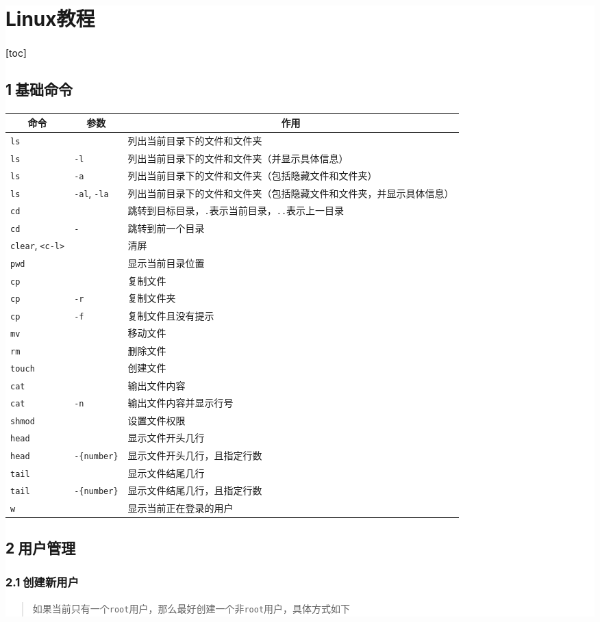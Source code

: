 # Linux教程

[toc]

## 1 基础命令

| 命令             | 参数         | 作用                                                                 |
|------------------|--------------|----------------------------------------------------------------------|
| `ls`             |              | 列出当前目录下的文件和文件夹                                         |
| `ls`             | `-l`         | 列出当前目录下的文件和文件夹（并显示具体信息）                       |
| `ls`             | `-a`         | 列出当前目录下的文件和文件夹（包括隐藏文件和文件夹）                 |
| `ls`             | `-al`, `-la` | 列出当前目录下的文件和文件夹（包括隐藏文件和文件夹，并显示具体信息） |
| `cd`             |              | 跳转到目标目录，`.`表示当前目录，`..`表示上一目录                    |
| `cd`             | `-`          | 跳转到前一个目录                                                     |
| `clear`, `<c-l>` |              | 清屏                                                                 |
| `pwd`            |              | 显示当前目录位置                                                     |
| `cp`             |              | 复制文件                                                             |
| `cp`             | `-r`         | 复制文件夹                                                           |
| `cp`             | `-f`         | 复制文件且没有提示                                                   |
| `mv`             |              | 移动文件                                                             |
| `rm`             |              | 删除文件                                                             |
| `touch`          |              | 创建文件                                                             |
| `cat`            |              | 输出文件内容                                                         |
| `cat`            | `-n`         | 输出文件内容并显示行号                                               |
| `shmod`          |              | 设置文件权限                                                         |
| `head`           |              | 显示文件开头几行                                                     |
| `head`           | `-{number}`  | 显示文件开头几行，且指定行数                                         |
| `tail`           |              | 显示文件结尾几行                                                     |
| `tail`           | `-{number}`  | 显示文件结尾几行，且指定行数                                         |
| `w`              |              | 显示当前正在登录的用户                                               |

## 2 用户管理

### 2.1 创建新用户
> 如果当前只有一个`root`用户，那么最好创建一个非`root`用户，具体方式如下
